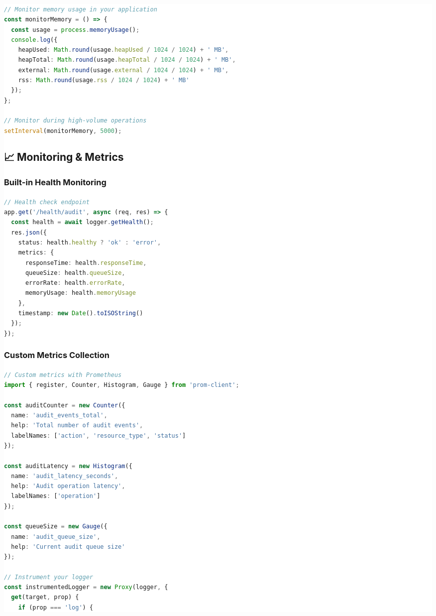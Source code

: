 ```typescript
// Monitor memory usage in your application
const monitorMemory = () => {
  const usage = process.memoryUsage();
  console.log({
    heapUsed: Math.round(usage.heapUsed / 1024 / 1024) + ' MB',
    heapTotal: Math.round(usage.heapTotal / 1024 / 1024) + ' MB',
    external: Math.round(usage.external / 1024 / 1024) + ' MB',
    rss: Math.round(usage.rss / 1024 / 1024) + ' MB'
  });
};

// Monitor during high-volume operations
setInterval(monitorMemory, 5000);
```

## 📈 Monitoring & Metrics

### Built-in Health Monitoring

```typescript
// Health check endpoint
app.get('/health/audit', async (req, res) => {
  const health = await logger.getHealth();
  res.json({
    status: health.healthy ? 'ok' : 'error',
    metrics: {
      responseTime: health.responseTime,
      queueSize: health.queueSize,
      errorRate: health.errorRate,
      memoryUsage: health.memoryUsage
    },
    timestamp: new Date().toISOString()
  });
});
```

### Custom Metrics Collection

```typescript
// Custom metrics with Prometheus
import { register, Counter, Histogram, Gauge } from 'prom-client';

const auditCounter = new Counter({
  name: 'audit_events_total',
  help: 'Total number of audit events',
  labelNames: ['action', 'resource_type', 'status']
});

const auditLatency = new Histogram({
  name: 'audit_latency_seconds',
  help: 'Audit operation latency',
  labelNames: ['operation']
});

const queueSize = new Gauge({
  name: 'audit_queue_size',
  help: 'Current audit queue size'
});

// Instrument your logger
const instrumentedLogger = new Proxy(logger, {
  get(target, prop) {
    if (prop === 'log') {
```